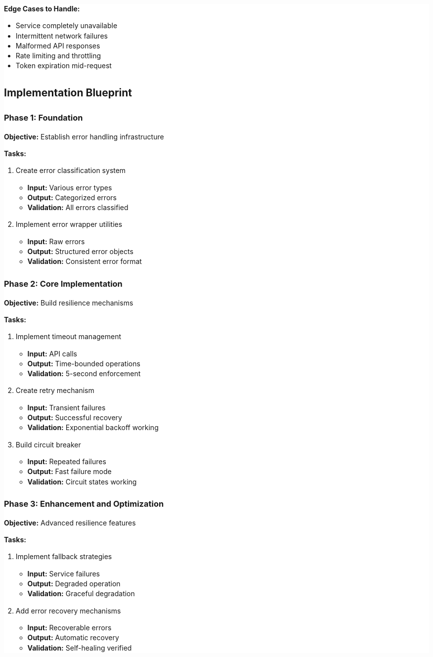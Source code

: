 **Edge Cases to Handle:**
- Service completely unavailable
- Intermittent network failures
- Malformed API responses
- Rate limiting and throttling
- Token expiration mid-request

## Implementation Blueprint

### Phase 1: Foundation
**Objective:** Establish error handling infrastructure

**Tasks:**
1. Create error classification system
   - **Input:** Various error types
   - **Output:** Categorized errors
   - **Validation:** All errors classified

2. Implement error wrapper utilities
   - **Input:** Raw errors
   - **Output:** Structured error objects
   - **Validation:** Consistent error format

### Phase 2: Core Implementation
**Objective:** Build resilience mechanisms

**Tasks:**
1. Implement timeout management
   - **Input:** API calls
   - **Output:** Time-bounded operations
   - **Validation:** 5-second enforcement

2. Create retry mechanism
   - **Input:** Transient failures
   - **Output:** Successful recovery
   - **Validation:** Exponential backoff working

3. Build circuit breaker
   - **Input:** Repeated failures
   - **Output:** Fast failure mode
   - **Validation:** Circuit states working

### Phase 3: Enhancement and Optimization
**Objective:** Advanced resilience features

**Tasks:**
1. Implement fallback strategies
   - **Input:** Service failures
   - **Output:** Degraded operation
   - **Validation:** Graceful degradation

2. Add error recovery mechanisms
   - **Input:** Recoverable errors
   - **Output:** Automatic recovery
   - **Validation:** Self-healing verified
